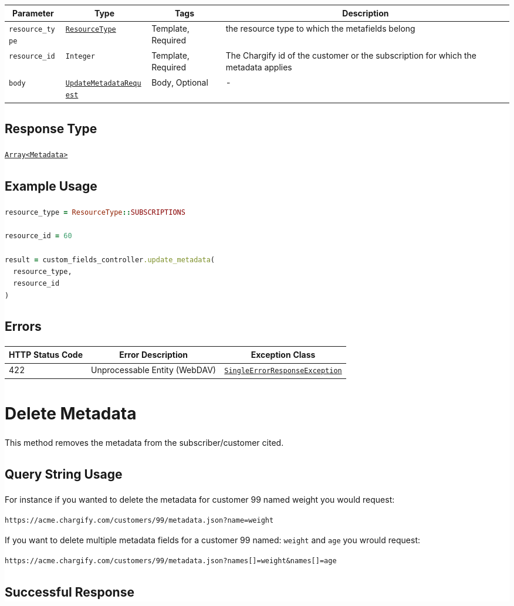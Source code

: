 | Parameter | Type | Tags | Description |
|  --- | --- | --- | --- |
| `resource_type` | [`ResourceType`](../../doc/models/resource-type.md) | Template, Required | the resource type to which the metafields belong |
| `resource_id` | `Integer` | Template, Required | The Chargify id of the customer or the subscription for which the metadata applies |
| `body` | [`UpdateMetadataRequest`](../../doc/models/update-metadata-request.md) | Body, Optional | - |

## Response Type

[`Array<Metadata>`](../../doc/models/metadata.md)

## Example Usage

```ruby
resource_type = ResourceType::SUBSCRIPTIONS

resource_id = 60

result = custom_fields_controller.update_metadata(
  resource_type,
  resource_id
)
```

## Errors

| HTTP Status Code | Error Description | Exception Class |
|  --- | --- | --- |
| 422 | Unprocessable Entity (WebDAV) | [`SingleErrorResponseException`](../../doc/models/single-error-response-exception.md) |


# Delete Metadata

This method removes the metadata from the subscriber/customer cited.

## Query String Usage

For instance if you wanted to delete the metadata for customer 99 named weight you would request:

```
https://acme.chargify.com/customers/99/metadata.json?name=weight
```

If you want to delete multiple metadata fields for a customer 99 named: `weight` and `age` you wrould request:

```
https://acme.chargify.com/customers/99/metadata.json?names[]=weight&names[]=age
```

## Successful Response
